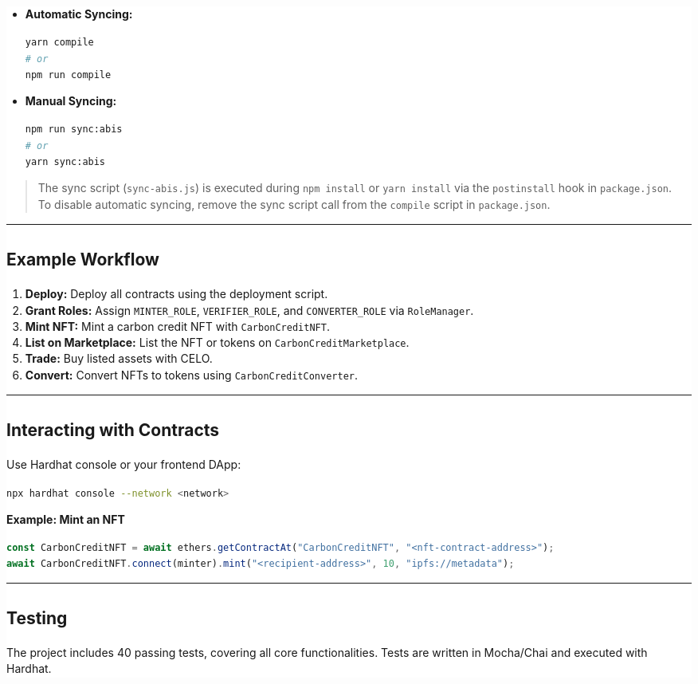 - **Automatic Syncing:**
    ```bash
    yarn compile
    # or
    npm run compile
    ```
- **Manual Syncing:**
    ```bash
    npm run sync:abis
    # or
    yarn sync:abis
    ```

> The sync script (`sync-abis.js`) is executed during `npm install` or `yarn install` via the `postinstall` hook in `package.json`.  
> To disable automatic syncing, remove the sync script call from the `compile` script in `package.json`.

---

## Example Workflow

1. **Deploy:** Deploy all contracts using the deployment script.
2. **Grant Roles:** Assign `MINTER_ROLE`, `VERIFIER_ROLE`, and `CONVERTER_ROLE` via `RoleManager`.
3. **Mint NFT:** Mint a carbon credit NFT with `CarbonCreditNFT`.
4. **List on Marketplace:** List the NFT or tokens on `CarbonCreditMarketplace`.
5. **Trade:** Buy listed assets with CELO.
6. **Convert:** Convert NFTs to tokens using `CarbonCreditConverter`.

---

## Interacting with Contracts

Use Hardhat console or your frontend DApp:

```bash
npx hardhat console --network <network>
```

**Example: Mint an NFT**
```js
const CarbonCreditNFT = await ethers.getContractAt("CarbonCreditNFT", "<nft-contract-address>");
await CarbonCreditNFT.connect(minter).mint("<recipient-address>", 10, "ipfs://metadata");
```

---

## Testing

The project includes 40 passing tests, covering all core functionalities. Tests are written in Mocha/Chai and executed with Hardhat.
